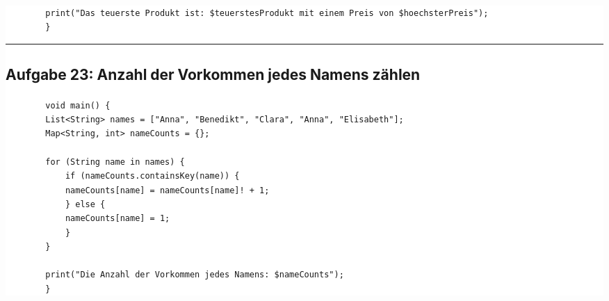             print("Das teuerste Produkt ist: $teuerstesProdukt mit einem Preis von $hoechsterPreis");
            }

---------------------------------------------------------------------

## Aufgabe 23: Anzahl der Vorkommen jedes Namens zählen

            void main() {
            List<String> names = ["Anna", "Benedikt", "Clara", "Anna", "Elisabeth"];
            Map<String, int> nameCounts = {};

            for (String name in names) {
                if (nameCounts.containsKey(name)) {
                nameCounts[name] = nameCounts[name]! + 1;
                } else {
                nameCounts[name] = 1;
                }
            }

            print("Die Anzahl der Vorkommen jedes Namens: $nameCounts");
            }